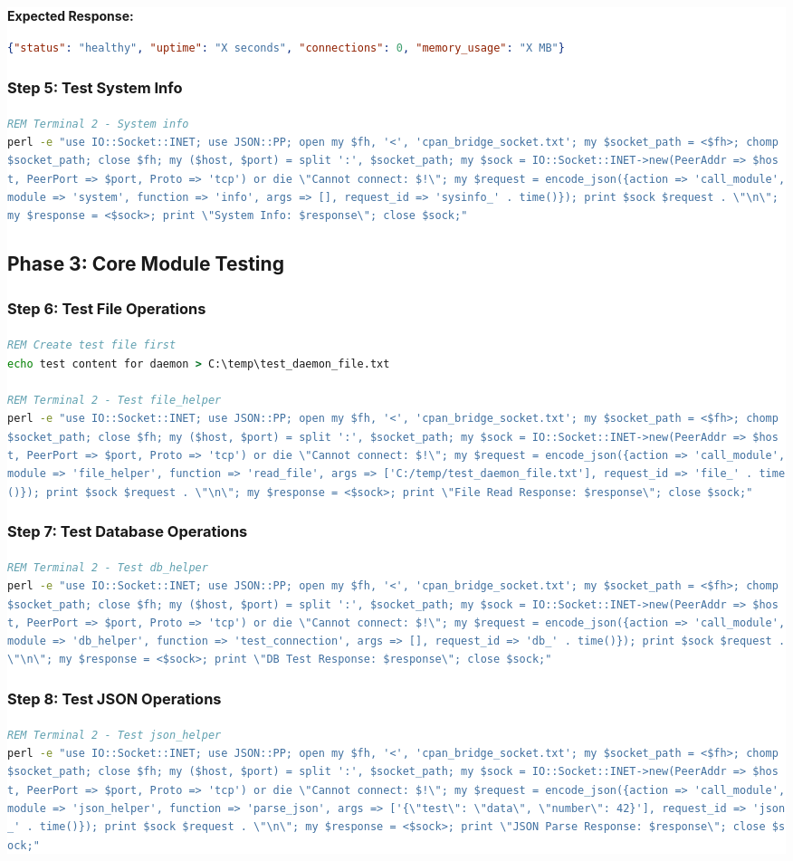 **Expected Response:**
```json
{"status": "healthy", "uptime": "X seconds", "connections": 0, "memory_usage": "X MB"}
```

### Step 5: Test System Info
```cmd
REM Terminal 2 - System info
perl -e "use IO::Socket::INET; use JSON::PP; open my $fh, '<', 'cpan_bridge_socket.txt'; my $socket_path = <$fh>; chomp $socket_path; close $fh; my ($host, $port) = split ':', $socket_path; my $sock = IO::Socket::INET->new(PeerAddr => $host, PeerPort => $port, Proto => 'tcp') or die \"Cannot connect: $!\"; my $request = encode_json({action => 'call_module', module => 'system', function => 'info', args => [], request_id => 'sysinfo_' . time()}); print $sock $request . \"\n\"; my $response = <$sock>; print \"System Info: $response\"; close $sock;"
```

## Phase 3: Core Module Testing

### Step 6: Test File Operations
```cmd
REM Create test file first
echo test content for daemon > C:\temp\test_daemon_file.txt

REM Terminal 2 - Test file_helper
perl -e "use IO::Socket::INET; use JSON::PP; open my $fh, '<', 'cpan_bridge_socket.txt'; my $socket_path = <$fh>; chomp $socket_path; close $fh; my ($host, $port) = split ':', $socket_path; my $sock = IO::Socket::INET->new(PeerAddr => $host, PeerPort => $port, Proto => 'tcp') or die \"Cannot connect: $!\"; my $request = encode_json({action => 'call_module', module => 'file_helper', function => 'read_file', args => ['C:/temp/test_daemon_file.txt'], request_id => 'file_' . time()}); print $sock $request . \"\n\"; my $response = <$sock>; print \"File Read Response: $response\"; close $sock;"
```

### Step 7: Test Database Operations
```cmd
REM Terminal 2 - Test db_helper
perl -e "use IO::Socket::INET; use JSON::PP; open my $fh, '<', 'cpan_bridge_socket.txt'; my $socket_path = <$fh>; chomp $socket_path; close $fh; my ($host, $port) = split ':', $socket_path; my $sock = IO::Socket::INET->new(PeerAddr => $host, PeerPort => $port, Proto => 'tcp') or die \"Cannot connect: $!\"; my $request = encode_json({action => 'call_module', module => 'db_helper', function => 'test_connection', args => [], request_id => 'db_' . time()}); print $sock $request . \"\n\"; my $response = <$sock>; print \"DB Test Response: $response\"; close $sock;"
```

### Step 8: Test JSON Operations
```cmd
REM Terminal 2 - Test json_helper
perl -e "use IO::Socket::INET; use JSON::PP; open my $fh, '<', 'cpan_bridge_socket.txt'; my $socket_path = <$fh>; chomp $socket_path; close $fh; my ($host, $port) = split ':', $socket_path; my $sock = IO::Socket::INET->new(PeerAddr => $host, PeerPort => $port, Proto => 'tcp') or die \"Cannot connect: $!\"; my $request = encode_json({action => 'call_module', module => 'json_helper', function => 'parse_json', args => ['{\"test\": \"data\", \"number\": 42}'], request_id => 'json_' . time()}); print $sock $request . \"\n\"; my $response = <$sock>; print \"JSON Parse Response: $response\"; close $sock;"
```
